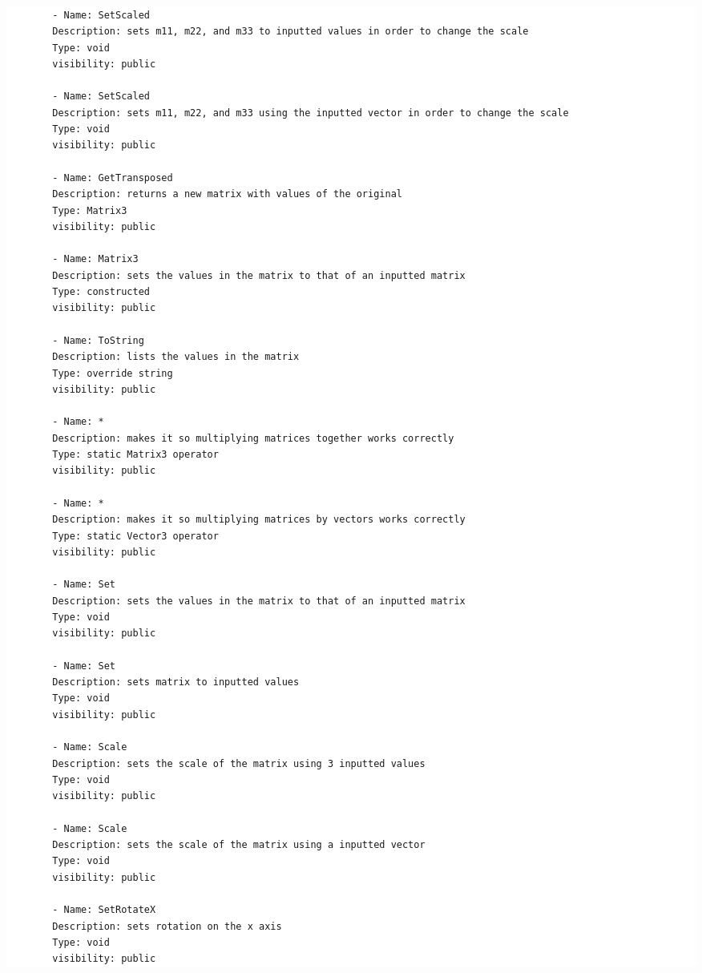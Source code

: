             - Name: SetScaled
            Description: sets m11, m22, and m33 to inputted values in order to change the scale
            Type: void
            visibility: public

            - Name: SetScaled
            Description: sets m11, m22, and m33 using the inputted vector in order to change the scale
            Type: void
            visibility: public

            - Name: GetTransposed
            Description: returns a new matrix with values of the original
            Type: Matrix3
            visibility: public

            - Name: Matrix3
            Description: sets the values in the matrix to that of an inputted matrix
            Type: constructed
            visibility: public

            - Name: ToString
            Description: lists the values in the matrix
            Type: override string
            visibility: public

            - Name: *
            Description: makes it so multiplying matrices together works correctly
            Type: static Matrix3 operator
            visibility: public

            - Name: *
            Description: makes it so multiplying matrices by vectors works correctly
            Type: static Vector3 operator
            visibility: public

            - Name: Set
            Description: sets the values in the matrix to that of an inputted matrix
            Type: void
            visibility: public

            - Name: Set
            Description: sets matrix to inputted values
            Type: void
            visibility: public

            - Name: Scale
            Description: sets the scale of the matrix using 3 inputted values
            Type: void
            visibility: public

            - Name: Scale
            Description: sets the scale of the matrix using a inputted vector
            Type: void
            visibility: public

            - Name: SetRotateX
            Description: sets rotation on the x axis
            Type: void
            visibility: public
